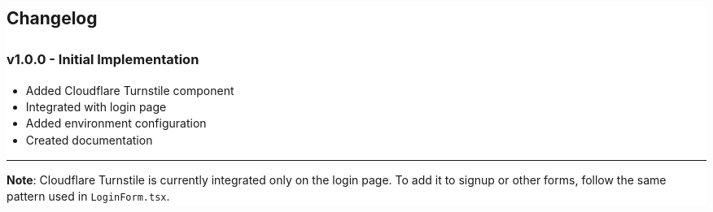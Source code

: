 ## Changelog

### v1.0.0 - Initial Implementation
- Added Cloudflare Turnstile component
- Integrated with login page
- Added environment configuration
- Created documentation

---

**Note**: Cloudflare Turnstile is currently integrated only on the login page. To add it to signup or other forms, follow the same pattern used in `LoginForm.tsx`.

